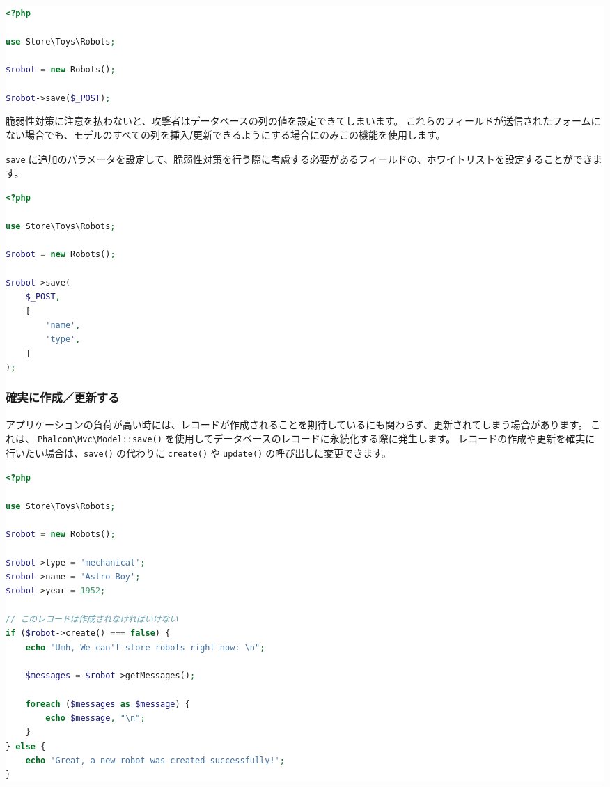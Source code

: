 ```php
<?php

use Store\Toys\Robots;

$robot = new Robots();

$robot->save($_POST);
```

<div class="alert alert-warning">
    <p>
        脆弱性対策に注意を払わないと、攻撃者はデータベースの列の値を設定できてしまいます。 これらのフィールドが送信されたフォームにない場合でも、モデルのすべての列を挿入/更新できるようにする場合にのみこの機能を使用します。
    </p>
</div>

`save` に追加のパラメータを設定して、脆弱性対策を行う際に考慮する必要があるフィールドの、ホワイトリストを設定することができます。

```php
<?php

use Store\Toys\Robots;

$robot = new Robots();

$robot->save(
    $_POST,
    [
        'name',
        'type',
    ]
);
```

<a name='create-update-with-confidence'></a>

### 確実に作成／更新する

アプリケーションの負荷が高い時には、レコードが作成されることを期待しているにも関わらず、更新されてしまう場合があります。 これは、 `Phalcon\Mvc\Model::save()` を使用してデータベースのレコードに永続化する際に発生します。 レコードの作成や更新を確実に行いたい場合は、`save()` の代わりに `create()` や `update()` の呼び出しに変更できます。

```php
<?php

use Store\Toys\Robots;

$robot = new Robots();

$robot->type = 'mechanical';
$robot->name = 'Astro Boy';
$robot->year = 1952;

// このレコードは作成されなければいけない
if ($robot->create() === false) {
    echo "Umh, We can't store robots right now: \n";

    $messages = $robot->getMessages();

    foreach ($messages as $message) {
        echo $message, "\n";
    }
} else {
    echo 'Great, a new robot was created successfully!';
}
```
